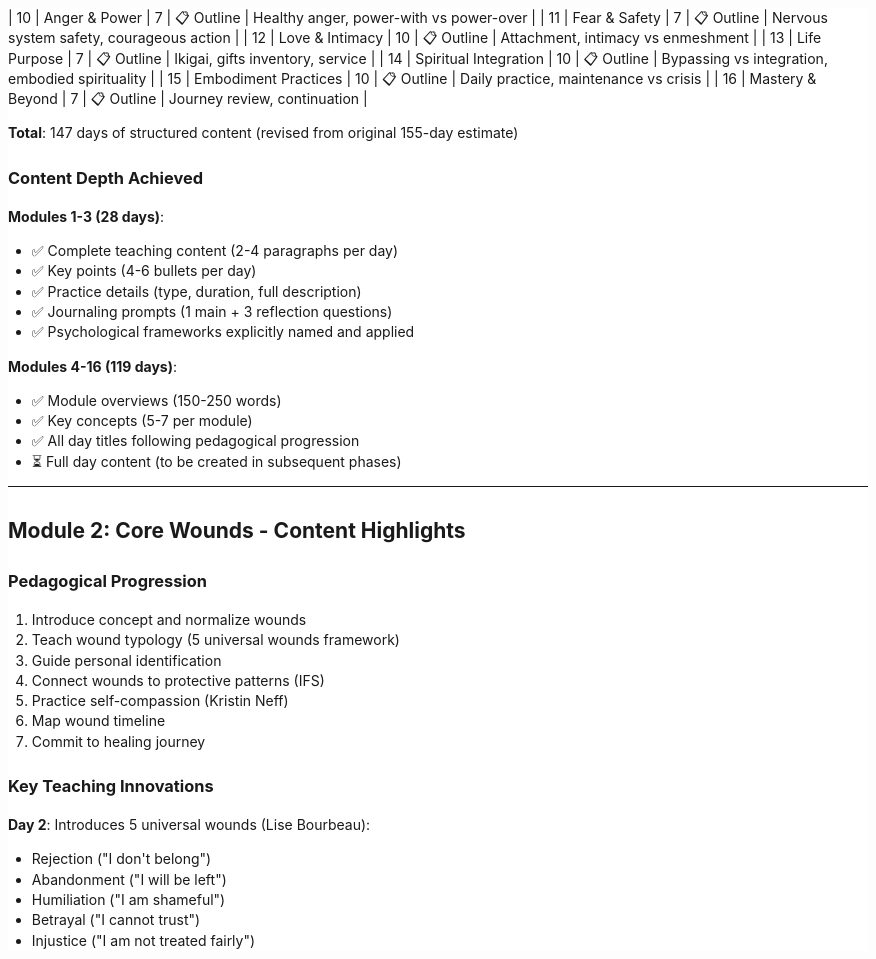 | 10 | Anger & Power | 7 | 📋 Outline | Healthy anger, power-with vs power-over |
| 11 | Fear & Safety | 7 | 📋 Outline | Nervous system safety, courageous action |
| 12 | Love & Intimacy | 10 | 📋 Outline | Attachment, intimacy vs enmeshment |
| 13 | Life Purpose | 7 | 📋 Outline | Ikigai, gifts inventory, service |
| 14 | Spiritual Integration | 10 | 📋 Outline | Bypassing vs integration, embodied spirituality |
| 15 | Embodiment Practices | 10 | 📋 Outline | Daily practice, maintenance vs crisis |
| 16 | Mastery & Beyond | 7 | 📋 Outline | Journey review, continuation |

**Total**: 147 days of structured content (revised from original 155-day estimate)

### Content Depth Achieved

**Modules 1-3 (28 days)**:
- ✅ Complete teaching content (2-4 paragraphs per day)
- ✅ Key points (4-6 bullets per day)
- ✅ Practice details (type, duration, full description)
- ✅ Journaling prompts (1 main + 3 reflection questions)
- ✅ Psychological frameworks explicitly named and applied

**Modules 4-16 (119 days)**:
- ✅ Module overviews (150-250 words)
- ✅ Key concepts (5-7 per module)
- ✅ All day titles following pedagogical progression
- ⏳ Full day content (to be created in subsequent phases)

---

## Module 2: Core Wounds - Content Highlights

### Pedagogical Progression

1. Introduce concept and normalize wounds
2. Teach wound typology (5 universal wounds framework)
3. Guide personal identification
4. Connect wounds to protective patterns (IFS)
5. Practice self-compassion (Kristin Neff)
6. Map wound timeline
7. Commit to healing journey

### Key Teaching Innovations

**Day 2**: Introduces 5 universal wounds (Lise Bourbeau):
- Rejection ("I don't belong")
- Abandonment ("I will be left")
- Humiliation ("I am shameful")
- Betrayal ("I cannot trust")
- Injustice ("I am not treated fairly")
